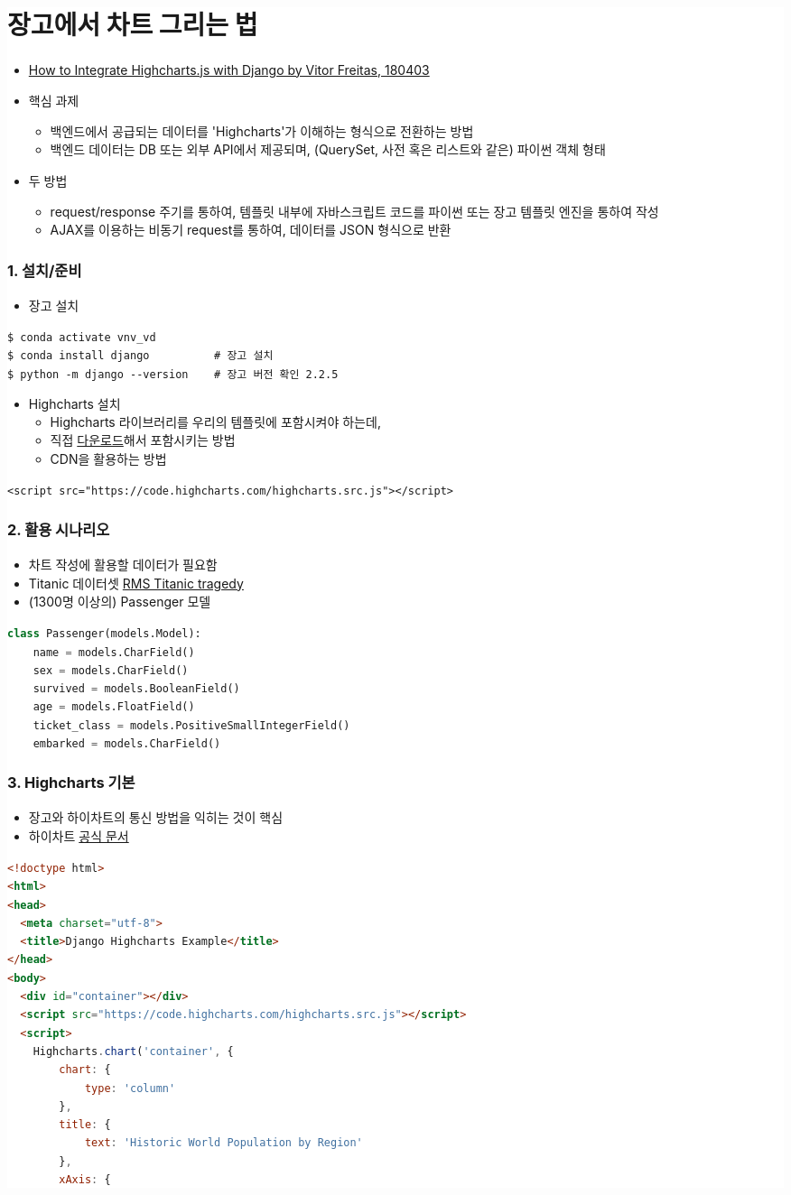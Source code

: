 # 장고에서 차트 그리는 법

- [How to Integrate Highcharts.js with Django by Vitor Freitas, 180403](https://simpleisbetterthancomplex.com/tutorial/2018/04/03/how-to-integrate-highcharts-js-with-django.html)

- 핵심 과제
    - 백엔드에서 공급되는 데이터를 'Highcharts'가 이해하는 형식으로 전환하는 방법
    - 백엔드 데이터는 DB 또는 외부 API에서 제공되며, (QuerySet, 사전 혹은 리스트와 같은) 파이썬 객체 형태
- 두 방법
    - request/response 주기를 통하여, 템플릿 내부에 자바스크립트 코드를 파이썬 또는 장고 템플릿 엔진을 통하여 작성
    - AJAX를 이용하는 비동기 request를 통하여, 데이터를 JSON 형식으로 반환

### 1. 설치/준비
- 장고 설치
```
$ conda activate vnv_vd
$ conda install django          # 장고 설치
$ python -m django --version    # 장고 버전 확인 2.2.5
```
- Highcharts 설치
    - Highcharts 라이브러리를 우리의 템플릿에 포함시켜야 하는데,
    - 직접 [다운로드](https://www.highcharts.com/download)해서 포함시키는 방법
    - CDN을 활용하는 방법
 ```
 <script src="https://code.highcharts.com/highcharts.src.js"></script>
 ```

### 2. 활용 시나리오
   - 차트 작성에 활용할 데이터가 필요함
   - Titanic 데이터셋 [RMS Titanic tragedy](https://en.wikipedia.org/wiki/RMS_Titanic)
   - (1300명 이상의) Passenger 모델
```Python {.line-numbers}
class Passenger(models.Model):
    name = models.CharField()
    sex = models.CharField()
    survived = models.BooleanField()
    age = models.FloatField()
    ticket_class = models.PositiveSmallIntegerField()
    embarked = models.CharField()
```

### 3. Highcharts 기본
- 장고와 하이차트의 통신 방법을 익히는 것이 핵심
- 하이차트 [공식 문서](https://www.highcharts.com/docs)
```HTML {.line-numbers}
<!doctype html>
<html>
<head>
  <meta charset="utf-8">
  <title>Django Highcharts Example</title>
</head>
<body>
  <div id="container"></div>
  <script src="https://code.highcharts.com/highcharts.src.js"></script>
  <script>
    Highcharts.chart('container', {
        chart: {
            type: 'column'
        },
        title: {
            text: 'Historic World Population by Region'
        },
        xAxis: {
```